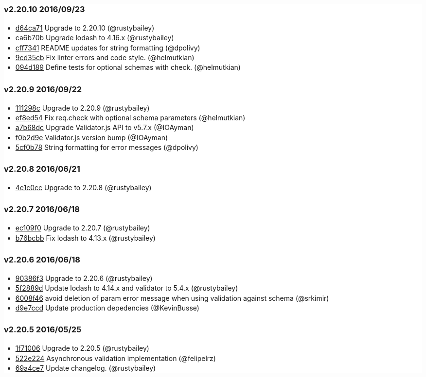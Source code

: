 ### v2.20.10 2016/09/23
- [d64ca71](https://github.com/ctavan/express-validator/commit/d64ca712f4940a445b436a97a2075ebea83a2f46) Upgrade to 2.20.10 (@rustybailey)
- [ca6b70b](https://github.com/ctavan/express-validator/commit/ca6b70b7688c4d5c2c3bc44fe4e65b3923b77b97) Upgrade lodash to 4.16.x (@rustybailey)
- [cff7341](https://github.com/ctavan/express-validator/commit/cff7341e6b30e4f4b552e147701813a411e7a0e1) README updates for string formatting (@dpolivy)
- [9cd35cb](https://github.com/ctavan/express-validator/commit/9cd35cb29fe193dcb3c671f5ab06fac06de4eee1) Fix linter errors and code style. (@helmutkian)
- [094d189](https://github.com/ctavan/express-validator/commit/094d189b4ee188d8a0c1685a19d360aadd63ee73) Define tests for optional schemas with check. (@helmutkian)

### v2.20.9 2016/09/22
- [111298c](https://github.com/ctavan/express-validator/commit/111298c15aacdad9d1e5aaf52affd10cc68a5cc1) Upgrade to 2.20.9 (@rustybailey)
- [ef8ed54](https://github.com/ctavan/express-validator/commit/ef8ed542a937b049dd536965dab2e0060059d43f) Fix req.check with optional schema parameters (@helmutkian)
- [a7b68dc](https://github.com/ctavan/express-validator/commit/a7b68dc81d6a7c5852767a887626418a6aa71ca3) Upgrade Validator.js API to v5.7.x (@IOAyman)
- [f0b2d9e](https://github.com/ctavan/express-validator/commit/f0b2d9e22898aa2fafb21d36041e1d8ac342ca06) Validator.js version bump (@IOAyman)
- [5cf0b78](https://github.com/ctavan/express-validator/commit/5cf0b784fa6503798eebbf0d2489b16f64e95177) String formatting for error messages (@dpolivy)

### v2.20.8 2016/06/21
- [4e1c0cc](https://github.com/ctavan/express-validator/commit/4e1c0cc835d9dcaa42a95a7cdbadf531b2d74932) Upgrade to 2.20.8 (@rustybailey)

### v2.20.7 2016/06/18
- [ec109f0](https://github.com/ctavan/express-validator/commit/ec109f0d0d6f24b11c8f3b27607ef53436105f4a) Upgrade to 2.20.7 (@rustybailey)
- [b76bcbb](https://github.com/ctavan/express-validator/commit/b76bcbb6ac0ab5dd6943b993a31a97e190e398c6) Fix lodash to 4.13.x (@rustybailey)

### v2.20.6 2016/06/18
- [90386f3](https://github.com/ctavan/express-validator/commit/90386f33e77ed6c97b6363bfd0ff7d93d64c508d) Upgrade to 2.20.6 (@rustybailey)
- [5f2889d](https://github.com/ctavan/express-validator/commit/5f2889d16cf8b623a310aaa82c21f4801045c0ef) Update lodash to 4.14.x and validator to 5.4.x (@rustybailey)
- [6008f46](https://github.com/ctavan/express-validator/commit/6008f466f0efdc5d18974240d4a4d94392b98b0c) avoid deletion of param error message when using validation against schema (@srkimir)
- [d9e7ccd](https://github.com/ctavan/express-validator/commit/d9e7ccd65ddcb0cfc7f2423a64d958cce37d85a4) Update production depedencies (@KevinBusse)

### v2.20.5 2016/05/25
- [1f71006](https://github.com/ctavan/express-validator/commit/1f7100683de77cf793296d34cbc61c2a695e8e0f) Upgrade to 2.20.5 (@rustybailey)
- [522e224](https://github.com/ctavan/express-validator/commit/522e22456e2c73f07761d188f36d9be24ef5c286) Asynchronous validation implementation (@felipelrz)
- [69a4ce7](https://github.com/ctavan/express-validator/commit/69a4ce789c06e6ee61bf7e8b968270ead1b151bc) Update changelog. (@rustybailey)
